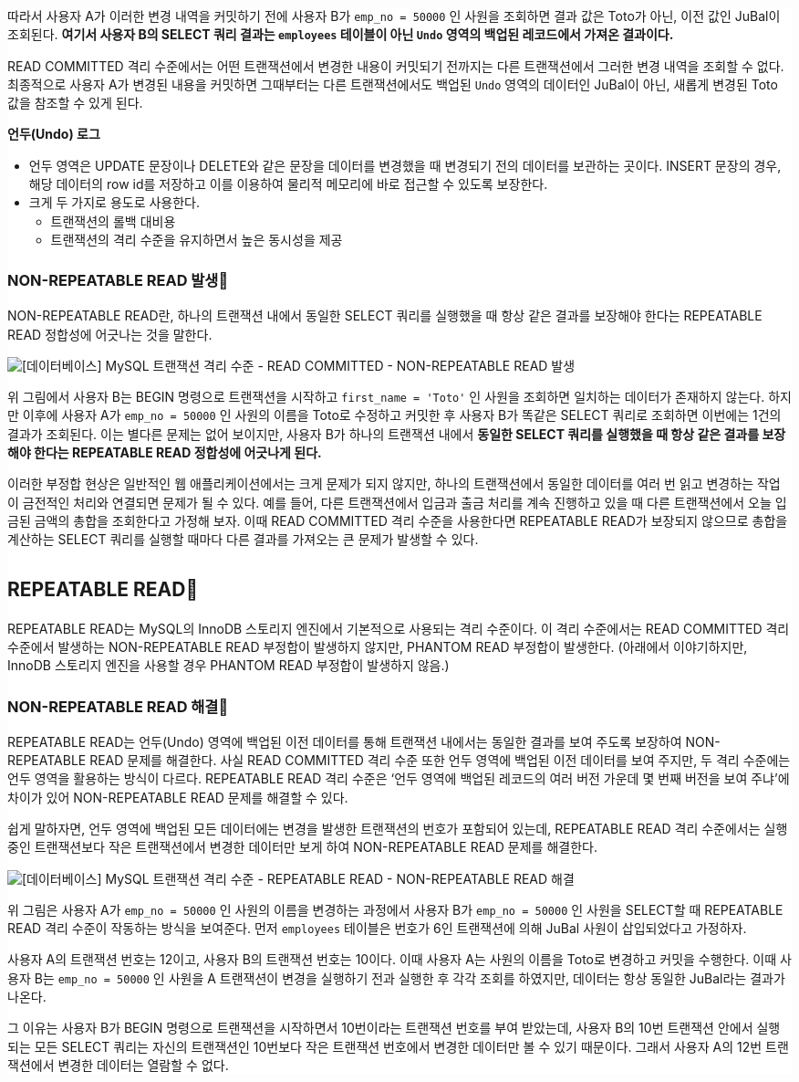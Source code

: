 따라서 사용자 A가 이러한 변경 내역을 커밋하기 전에 사용자 B가 `emp_no = 50000` 인 사원을 조회하면 결과 값은 Toto가 아닌, 이전 값인 JuBal이 조회된다. **여기서 사용자 B의 SELECT 쿼리 결과는 `employees` 테이블이 아닌 `Undo` 영역의 백업된 레코드에서 가져온 결과이다.**

READ COMMITTED 격리 수준에서는 어떤 트랜잭션에서 변경한 내용이 커밋되기 전까지는 다른 트랜잭션에서 그러한 변경 내역을 조회할 수 없다. 최종적으로 사용자 A가 변경된 내용을 커밋하면 그때부터는 다른 트랜잭션에서도 백업된 `Undo` 영역의 데이터인 JuBal이 아닌, 새롭게 변경된 Toto 값을 참조할 수 있게 된다.

**언두(Undo) 로그**

-   언두 영역은 UPDATE 문장이나 DELETE와 같은 문장을 데이터를 변경했을 때 변경되기 전의 데이터를 보관하는 곳이다. INSERT 문장의 경우, 해당 데이터의 row id를 저장하고 이를 이용하여 물리적 메모리에 바로 접근할 수 있도록 보장한다.
-   크게 두 가지로 용도로 사용한다.
    -   트랜잭션의 롤백 대비용
    -   트랜잭션의 격리 수준을 유지하면서 높은 동시성을 제공

### NON-REPEATABLE READ 발생

NON-REPEATABLE READ란, 하나의 트랜잭션 내에서 동일한 SELECT 쿼리를 실행했을 때 항상 같은 결과를 보장해야 한다는 REPEATABLE READ 정합성에 어긋나는 것을 말한다.

![[데이터베이스] MySQL 트랜잭션 격리 수준 - READ COMMITTED - NON-REPEATABLE READ 발생](https://blog.kakaocdn.net/dn/cbZrDF/btrpvSRIfqk/mUE1DkkSdNit9QyQSkGKKk/img.png "[데이터베이스] MySQL 트랜잭션 격리 수준 - READ COMMITTED - NON-REPEATABLE READ 발생")

위 그림에서 사용자 B는 BEGIN 명령으로 트랜잭션을 시작하고 `first_name = 'Toto'` 인 사원을 조회하면 일치하는 데이터가 존재하지 않는다. 하지만 이후에 사용자 A가 `emp_no = 50000` 인 사원의 이름을 Toto로 수정하고 커밋한 후 사용자 B가 똑같은 SELECT 쿼리로 조회하면 이번에는 1건의 결과가 조회된다. 이는 별다른 문제는 없어 보이지만, 사용자 B가 하나의 트랜잭션 내에서 **동일한 SELECT 쿼리를 실행했을 때 항상 같은 결과를 보장해야 한다는 REPEATABLE READ 정합성에 어긋나게 된다.**

이러한 부정합 현상은 일반적인 웹 애플리케이션에서는 크게 문제가 되지 않지만, 하나의 트랜잭션에서 동일한 데이터를 여러 번 읽고 변경하는 작업이 금전적인 처리와 연결되면 문제가 될 수 있다. 예를 들어, 다른 트랜잭션에서 입금과 출금 처리를 계속 진행하고 있을 때 다른 트랜잭션에서 오늘 입금된 금액의 총합을 조회한다고 가정해 보자. 이때 READ COMMITTED 격리 수준을 사용한다면 REPEATABLE READ가 보장되지 않으므로 총합을 계산하는 SELECT 쿼리를 실행할 때마다 다른 결과를 가져오는 큰 문제가 발생할 수 있다.

## REPEATABLE READ

REPEATABLE READ는 MySQL의 InnoDB 스토리지 엔진에서 기본적으로 사용되는 격리 수준이다. 이 격리 수준에서는 READ COMMITTED 격리 수준에서 발생하는 NON-REPEATABLE READ 부정합이 발생하지 않지만, PHANTOM READ 부정합이 발생한다. (아래에서 이야기하지만, InnoDB 스토리지 엔진을 사용할 경우 PHANTOM READ 부정합이 발생하지 않음.)

### NON-REPEATABLE READ 해결

REPEATABLE READ는 언두(Undo) 영역에 백업된 이전 데이터를 통해 트랜잭션 내에서는 동일한 결과를 보여 주도록 보장하여 NON-REPEATABLE READ 문제를 해결한다. 사실 READ COMMITTED 격리 수준 또한 언두 영역에 백업된 이전 데이터를 보여 주지만, 두 격리 수준에는 언두 영역을 활용하는 방식이 다르다. REPEATABLE READ 격리 수준은 ‘언두 영역에 백업된 레코드의 여러 버전 가운데 몇 번째 버전을 보여 주냐’에 차이가 있어 NON-REPEATABLE READ 문제를 해결할 수 있다.

쉽게 말하자면, 언두 영역에 백업된 모든 데이터에는 변경을 발생한 트랜잭션의 번호가 포함되어 있는데, REPEATABLE READ 격리 수준에서는 실행 중인 트랜잭션보다 작은 트랜잭션에서 변경한 데이터만 보게 하여 NON-REPEATABLE READ 문제를 해결한다.

![[데이터베이스] MySQL 트랜잭션 격리 수준 - REPEATABLE READ - NON-REPEATABLE READ 해결](https://blog.kakaocdn.net/dn/bm1bIu/btrpq6XGjNA/WKzM6hWvK6NJujULBnW350/img.png "[데이터베이스] MySQL 트랜잭션 격리 수준 - REPEATABLE READ - NON-REPEATABLE READ 해결")

위 그림은 사용자 A가 `emp_no = 50000` 인 사원의 이름을 변경하는 과정에서 사용자 B가 `emp_no = 50000` 인 사원을 SELECT할 때 REPEATABLE READ 격리 수준이 작동하는 방식을 보여준다. 먼저 `employees` 테이블은 번호가 6인 트랜잭션에 의해 JuBal 사원이 삽입되었다고 가정하자.

사용자 A의 트랜잭션 번호는 12이고, 사용자 B의 트랜잭션 번호는 10이다. 이때 사용자 A는 사원의 이름을 Toto로 변경하고 커밋을 수행한다. 이때 사용자 B는 `emp_no = 50000` 인 사원을 A 트랜잭션이 변경을 실행하기 전과 실행한 후 각각 조회를 하였지만, 데이터는 항상 동일한 JuBal라는 결과가 나온다.

그 이유는 사용자 B가 BEGIN 명령으로 트랜잭션을 시작하면서 10번이라는 트랜잭션 번호를 부여 받았는데, 사용자 B의 10번 트랜잭션 안에서 실행되는 모든 SELECT 쿼리는 자신의 트랜잭션인 10번보다 작은 트랜잭션 번호에서 변경한 데이터만 볼 수 있기 때문이다. 그래서 사용자 A의 12번 트랜잭션에서 변경한 데이터는 열람할 수 없다.
